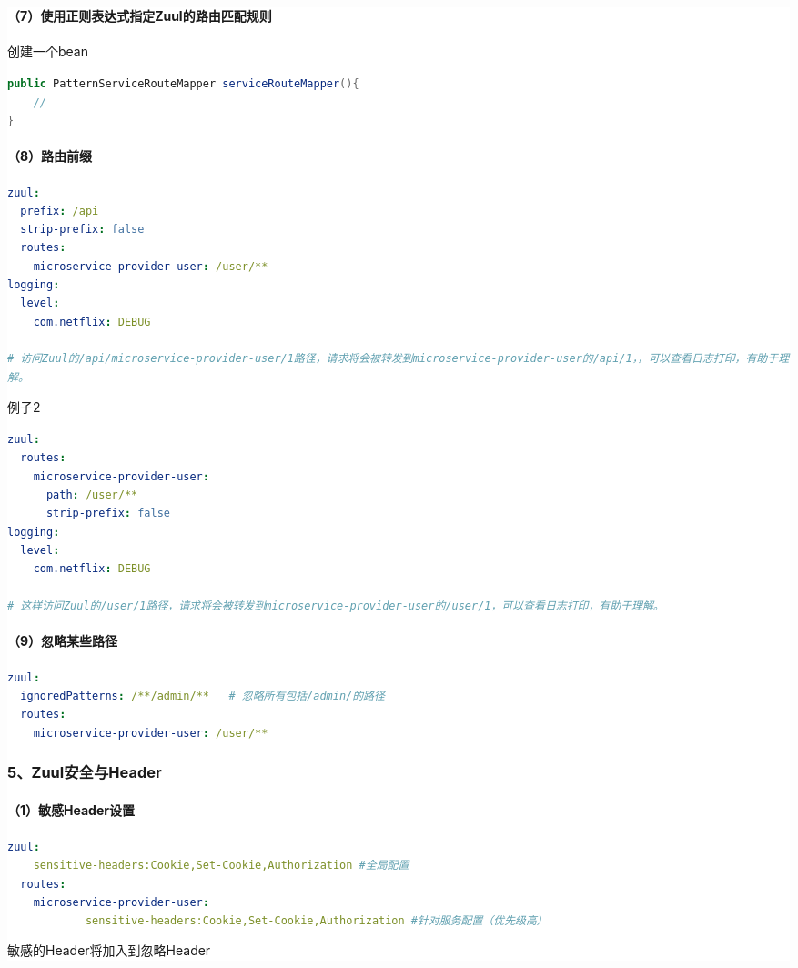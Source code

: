 #### （7）使用正则表达式指定Zuul的路由匹配规则
创建一个bean
```java
public PatternServiceRouteMapper serviceRouteMapper(){
	//
}
```

#### （8）路由前缀
```yml
zuul:
  prefix: /api
  strip-prefix: false
  routes:
    microservice-provider-user: /user/**
logging:
  level:
    com.netflix: DEBUG
    
# 访问Zuul的/api/microservice-provider-user/1路径，请求将会被转发到microservice-provider-user的/api/1，，可以查看日志打印，有助于理解。
```

例子2
```yml
zuul:
  routes:
    microservice-provider-user: 
      path: /user/**
      strip-prefix: false
logging:
  level:
    com.netflix: DEBUG
    
# 这样访问Zuul的/user/1路径，请求将会被转发到microservice-provider-user的/user/1，可以查看日志打印，有助于理解。
```

#### （9）忽略某些路径
```yml
zuul:
  ignoredPatterns: /**/admin/**   # 忽略所有包括/admin/的路径
  routes:
    microservice-provider-user: /user/**
```



### 5、Zuul安全与Header
#### （1）敏感Header设置
```yml
zuul:
	sensitive-headers:Cookie,Set-Cookie,Authorization #全局配置
  routes:
    microservice-provider-user: 
			sensitive-headers:Cookie,Set-Cookie,Authorization #针对服务配置（优先级高）
```
敏感的Header将加入到忽略Header
